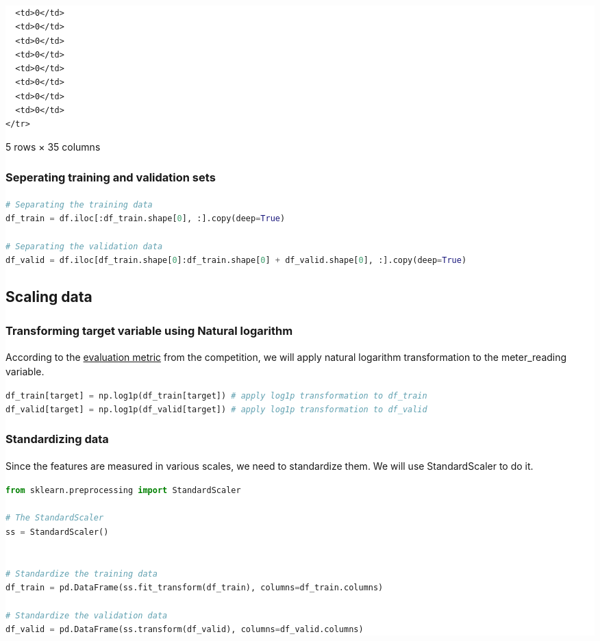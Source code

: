       <td>0</td>
      <td>0</td>
      <td>0</td>
      <td>0</td>
      <td>0</td>
      <td>0</td>
      <td>0</td>
      <td>0</td>
    </tr>
  </tbody>
</table>
<p>5 rows × 35 columns</p>
</div>



### Seperating training and validation sets


```python
# Separating the training data
df_train = df.iloc[:df_train.shape[0], :].copy(deep=True)

# Separating the validation data
df_valid = df.iloc[df_train.shape[0]:df_train.shape[0] + df_valid.shape[0], :].copy(deep=True)
```

## Scaling data

### Transforming target variable using Natural logarithm

According to the [evaluation metric](https://www.kaggle.com/c/ashrae-energy-prediction/overview/evaluation) from the competition, we will apply natural logarithm transformation to the meter_reading variable.


```python
df_train[target] = np.log1p(df_train[target]) # apply log1p transformation to df_train
df_valid[target] = np.log1p(df_valid[target]) # apply log1p transformation to df_valid
```

### Standardizing data

Since the features are measured in various scales, we need to standardize them. We will use StandardScaler to do it.


```python
from sklearn.preprocessing import StandardScaler

# The StandardScaler
ss = StandardScaler()


# Standardize the training data
df_train = pd.DataFrame(ss.fit_transform(df_train), columns=df_train.columns) 

# Standardize the validation data
df_valid = pd.DataFrame(ss.transform(df_valid), columns=df_valid.columns)
```
